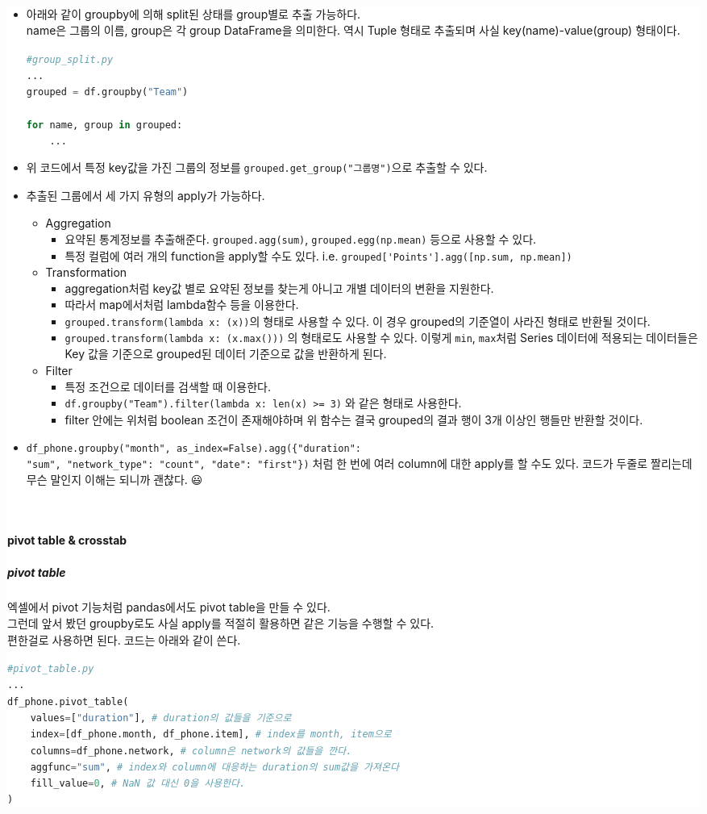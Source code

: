    
- 아래와 같이 groupby에 의해 split된 상태를 group별로 추출 가능하다.  
  name은 그룹의 이름, group은 각 group DataFrame을 의미한다. 역시 Tuple 형태로 추출되며 사실 key(name)-value(group) 형태이다.  

    ```python
    #group_split.py
    ...
    grouped = df.groupby("Team")

    for name, group in grouped:
        ...
    ```  

- 위 코드에서 특정 key값을 가진 그룹의 정보를 <code>grouped.get_group("그룹명")</code>으로 추출할 수 있다.
- 추출된 그룹에서 세 가지 유형의 apply가 가능하다.
    + Aggregation
        - 요약된 통계정보를 추출해준다. <code>grouped.agg(sum)</code>, <code>grouped.egg(np.mean)</code> 등으로 사용할 수 있다.
        - 특정 컬럼에 여러 개의 function을 apply할 수도 있다. i.e. <code>grouped['Points'].agg([np.sum, np.mean])</code>
    + Transformation
        - aggregation처럼 key값 별로 요약된 정보를 찾는게 아니고 개별 데이터의 변환을 지원한다.
        - 따라서 map에서처럼 lambda함수 등을 이용한다.
        - <code>grouped.transform(lambda x: (x))</code>의 형태로 사용할 수 있다. 이 경우 grouped의 기준열이 사라진 형태로 반환될 것이다. 
        - <code>grouped.transform(lambda x: (x.max()))</code> 의 형태로도 사용할 수 있다. 이렇게 <code>min</code>, <code>max</code>처럼 Series 데이터에 적용되는
          데이터들은 Key 값을 기준으로 grouped된 데이터 기준으로 값을 반환하게 된다.
    + Filter
        - 특정 조건으로 데이터를 검색할 때 이용한다.
        - <code>df.groupby("Team").filter(lambda x: len(x) >= 3)</code> 와 같은 형태로 사용한다.
        - filter 안에는 위처럼 boolean 조건이 존재해야하며 위 함수는 결국 grouped의 결과 행이 3개 이상인 행들만 반환할 것이다.  
    

  
- <code>df_phone.groupby("month", as_index=False).agg({"duration": "sum", "network_type": "count", "date": "first"})</code> 
  처럼 한 번에 여러 column에 대한 apply를 할 수도 있다. 코드가 두줄로 짤리는데 무슨 말인지 이해는 되니까 괜찮다. :smiley:

<br/> 

#### pivot table & crosstab
##### pivot table
엑셀에서 pivot 기능처럼 pandas에서도 pivot table을 만들 수 있다.  
그런데 앞서 봤던 groupby로도 사실 apply를 적절히 활용하면 같은 기능을 수행할 수 있다.  
편한걸로 사용하면 된다. 코드는 아래와 같이 쓴다.

```python
#pivot_table.py
...
df_phone.pivot_table(
    values=["duration"], # duration의 값들을 기준으로
    index=[df_phone.month, df_phone.item], # index를 month, item으로
    columns=df_phone.network, # column은 network의 값들을 깐다.
    aggfunc="sum", # index와 column에 대응하는 duration의 sum값을 가져온다
    fill_value=0, # NaN 값 대신 0을 사용한다. 
)
```
